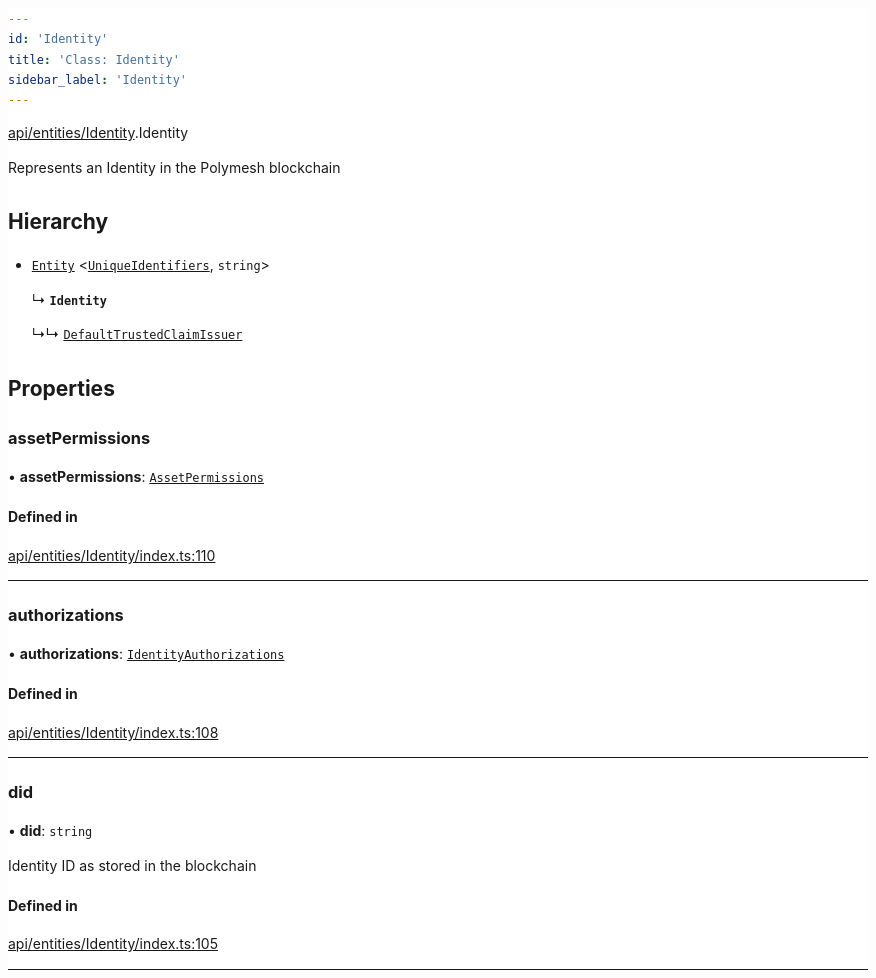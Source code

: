 ```yaml
---
id: 'Identity'
title: 'Class: Identity'
sidebar_label: 'Identity'
---
```


[api/entities/Identity](../../../../modules/API/Entities/Identity/Identity.md).Identity

Represents an Identity in the Polymesh blockchain

## Hierarchy

- [`Entity`](../Entity/Entity.md) \<[`UniqueIdentifiers`](../../../../interfaces/API/Entities/Identity/UniqueIdentifiers/UniqueIdentifiers.md), `string`\>

  ↳ **`Identity`**

  ↳↳ [`DefaultTrustedClaimIssuer`](../DefaultTrustedClaimIssuer/DefaultTrustedClaimIssuer.md)

## Properties

### assetPermissions

• **assetPermissions**: [`AssetPermissions`](AssetPermissions/AssetPermissions.md)

#### Defined in

[api/entities/Identity/index.ts:110](https://github.com/PolymeshAssociation/polymesh-sdk/blob/2d3ac2aea/src/api/entities/Identity/index.ts#L110)

---

### authorizations

• **authorizations**: [`IdentityAuthorizations`](IdentityAuthorizations/IdentityAuthorizations.md)

#### Defined in

[api/entities/Identity/index.ts:108](https://github.com/PolymeshAssociation/polymesh-sdk/blob/2d3ac2aea/src/api/entities/Identity/index.ts#L108)

---

### did

• **did**: `string`

Identity ID as stored in the blockchain

#### Defined in

[api/entities/Identity/index.ts:105](https://github.com/PolymeshAssociation/polymesh-sdk/blob/2d3ac2aea/src/api/entities/Identity/index.ts#L105)

---